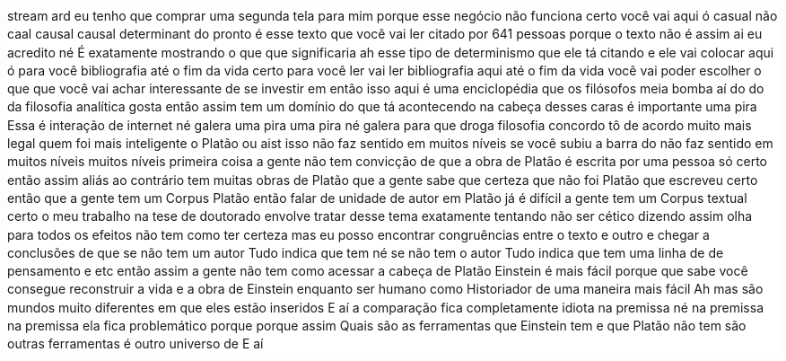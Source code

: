 stream ard eu tenho que comprar uma
segunda tela para mim porque esse
negócio não
funciona certo você vai aqui ó casual
não
caal causal causal determinant do pronto
é esse texto que você vai ler citado por
641 pessoas porque o texto não é assim
ai eu acredito né É exatamente mostrando
o que que significaria
ah esse tipo de determinismo que ele tá
citando e ele vai colocar aqui ó para
você bibliografia até o fim da vida
certo para você ler vai ler bibliografia
aqui até o fim da vida você vai poder
escolher o que que você vai achar
interessante de se investir em então
isso aqui é uma enciclopédia que os
filósofos meia bomba aí do do da
filosofia analítica gosta então assim
tem um domínio do que tá acontecendo na
cabeça desses caras é
importante uma pira Essa é interação de
internet né galera uma pira uma pira né
galera para que droga filosofia concordo
tô de acordo
muito mais
legal quem foi mais inteligente o Platão
ou aist isso não faz sentido em muitos
níveis se você subiu a barra do não faz
sentido em muitos níveis muitos níveis
primeira coisa a gente não tem convicção
de que a obra de Platão é escrita por
uma pessoa só certo então assim aliás ao
contrário tem muitas obras de Platão que
a gente sabe que certeza que não foi
Platão que escreveu certo então que a
gente tem um Corpus Platão então falar
de unidade de autor em Platão já é
difícil a gente tem um Corpus textual
certo o meu trabalho na tese de
doutorado envolve tratar desse tema
exatamente tentando não ser cético
dizendo assim olha para todos os efeitos
não tem como ter certeza mas eu posso
encontrar congruências entre o texto e
outro e chegar a conclusões de que se
não tem um autor Tudo indica que tem né
se não tem o autor Tudo indica que tem
uma linha de de pensamento e etc então
assim a gente não tem como acessar a
cabeça de Platão Einstein é mais fácil
porque que sabe você consegue
reconstruir a vida e a obra de Einstein
enquanto ser humano como Historiador de
uma maneira mais fácil
Ah mas são mundos muito diferentes em
que eles estão inseridos E aí a
comparação fica completamente idiota na
premissa né na premissa na premissa ela
fica problemático porque porque assim
Quais são as ferramentas que Einstein
tem e que Platão não tem são outras
ferramentas é outro universo de E aí